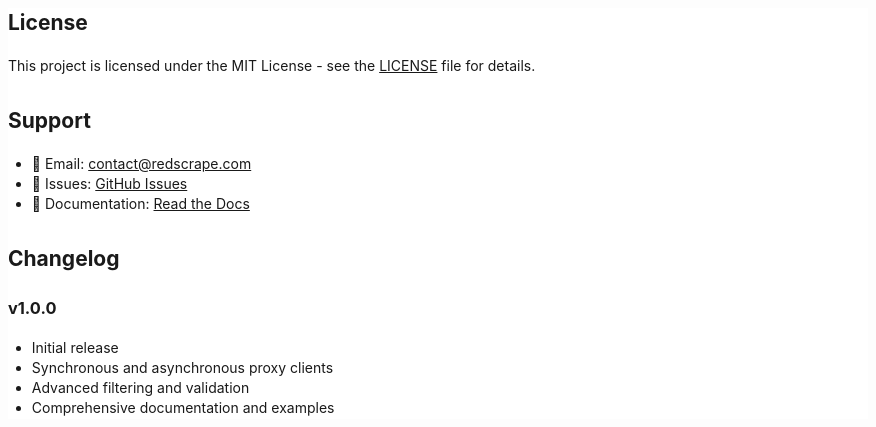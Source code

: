 ## License

This project is licensed under the MIT License - see the [LICENSE](LICENSE) file for details.

## Support

- 📧 Email: contact@redscrape.com
- 🐛 Issues: [GitHub Issues](https://github.com/redscrape/free-proxy-server/issues)
- 📖 Documentation: [Read the Docs](https://free-proxy-server.readthedocs.io/)

## Changelog

### v1.0.0
- Initial release
- Synchronous and asynchronous proxy clients
- Advanced filtering and validation
- Comprehensive documentation and examples